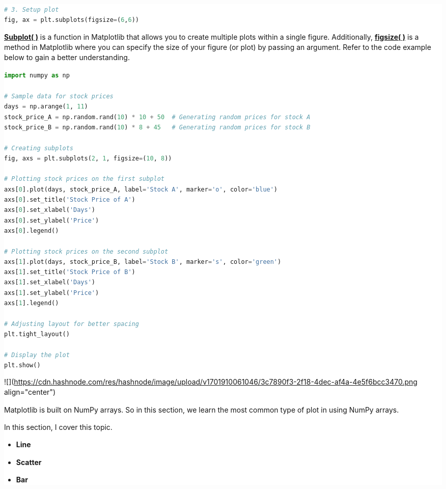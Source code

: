 ```python
# 3. Setup plot
fig, ax = plt.subplots(figsize=(6,6))
```

[**Subplot( )**](https://matplotlib.org/stable/api/_as_gen/matplotlib.pyplot.subplot.html) is a function in Matplotlib that allows you to create multiple plots within a single figure. Additionally, [**figsize( )**](https://matplotlib.org/stable/api/_as_gen/matplotlib.pyplot.figure.html) is a method in Matplotlib where you can specify the size of your figure (or plot) by passing an argument. Refer to the code example below to gain a better understanding.

```python
import numpy as np

# Sample data for stock prices
days = np.arange(1, 11)
stock_price_A = np.random.rand(10) * 10 + 50  # Generating random prices for stock A
stock_price_B = np.random.rand(10) * 8 + 45   # Generating random prices for stock B

# Creating subplots
fig, axs = plt.subplots(2, 1, figsize=(10, 8))

# Plotting stock prices on the first subplot
axs[0].plot(days, stock_price_A, label='Stock A', marker='o', color='blue')
axs[0].set_title('Stock Price of A')
axs[0].set_xlabel('Days')
axs[0].set_ylabel('Price')
axs[0].legend()

# Plotting stock prices on the second subplot
axs[1].plot(days, stock_price_B, label='Stock B', marker='s', color='green')
axs[1].set_title('Stock Price of B')
axs[1].set_xlabel('Days')
axs[1].set_ylabel('Price')
axs[1].legend()

# Adjusting layout for better spacing
plt.tight_layout()

# Display the plot
plt.show()
```

![](https://cdn.hashnode.com/res/hashnode/image/upload/v1701910061046/3c7890f3-2f18-4dec-af4a-4e5f6bcc3470.png align="center")

Matplotlib is built on NumPy arrays. So in this section, we learn the most common type of plot in using NumPy arrays.

In this section, I cover this topic.

* **Line**
    
* **Scatter**
    
* **Bar**
    